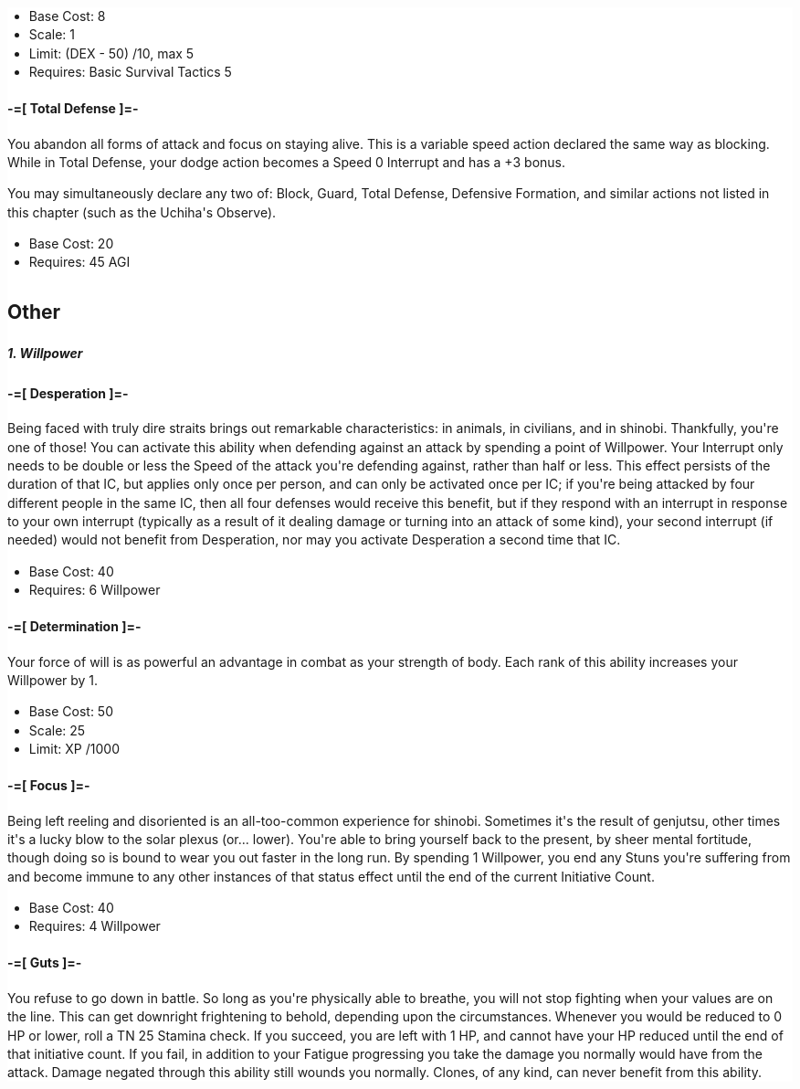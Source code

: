 - Base Cost: 8
- Scale: 1
- Limit: (DEX - 50) /10, max 5
- Requires: Basic Survival Tactics 5

#### -=[ Total Defense ]=-
You abandon all forms of attack and focus on staying alive. This is a variable speed action declared the same way as blocking. While in Total Defense, your dodge action becomes a Speed 0 Interrupt and has a +3 bonus.

You may simultaneously declare any two of: Block, Guard, Total Defense, Defensive Formation, and similar actions not listed in this chapter (such as the Uchiha's Observe).

- Base Cost: 20
- Requires: 45 AGI

## Other
##### 1. Willpower
#### -=[ Desperation ]=-
Being faced with truly dire straits brings out remarkable characteristics: in animals, in civilians, and in shinobi. Thankfully, you're one of those! You can activate this ability when defending against an attack by spending a point of Willpower. Your Interrupt only needs to be double or less the Speed of the attack you're defending against, rather than half or less. This effect persists of the duration of that IC, but applies only once per person, and can only be activated once per IC; if you're being attacked by four different people in the same IC, then all four defenses would receive this benefit, but if they respond with an interrupt in response to your own interrupt (typically as a result of it dealing damage or turning into an attack of some kind), your second interrupt (if needed) would not benefit from Desperation, nor may you activate Desperation a second time that IC.

- Base Cost: 40
- Requires: 6 Willpower

#### -=[ Determination ]=-
Your force of will is as powerful an advantage in combat as your strength of body. Each rank of this ability increases your Willpower by 1.

- Base Cost: 50
- Scale: 25
- Limit: XP /1000

#### -=[ Focus ]=-
Being left reeling and disoriented is an all-too-common experience for shinobi. Sometimes it's the result of genjutsu, other times it's a lucky blow to the solar plexus (or... lower). You're able to bring yourself back to the present, by sheer mental fortitude, though doing so is bound to wear you out faster in the long run. By spending 1 Willpower, you end any Stuns you're suffering from and become immune to any other instances of that status effect until the end of the current Initiative Count.

- Base Cost: 40
- Requires: 4 Willpower

#### -=[ Guts ]=-
You refuse to go down in battle. So long as you're physically able to breathe, you will not stop fighting when your values are on the line. This can get downright frightening to behold, depending upon the circumstances. Whenever you would be reduced to 0 HP or lower, roll a TN 25 Stamina check. If you succeed, you are left with 1 HP, and cannot have your HP reduced until the end of that initiative count. If you fail, in addition to your Fatigue progressing you take the damage you normally would have from the attack. Damage negated through this ability still wounds you normally.  Clones, of any kind, can never benefit from this ability.
